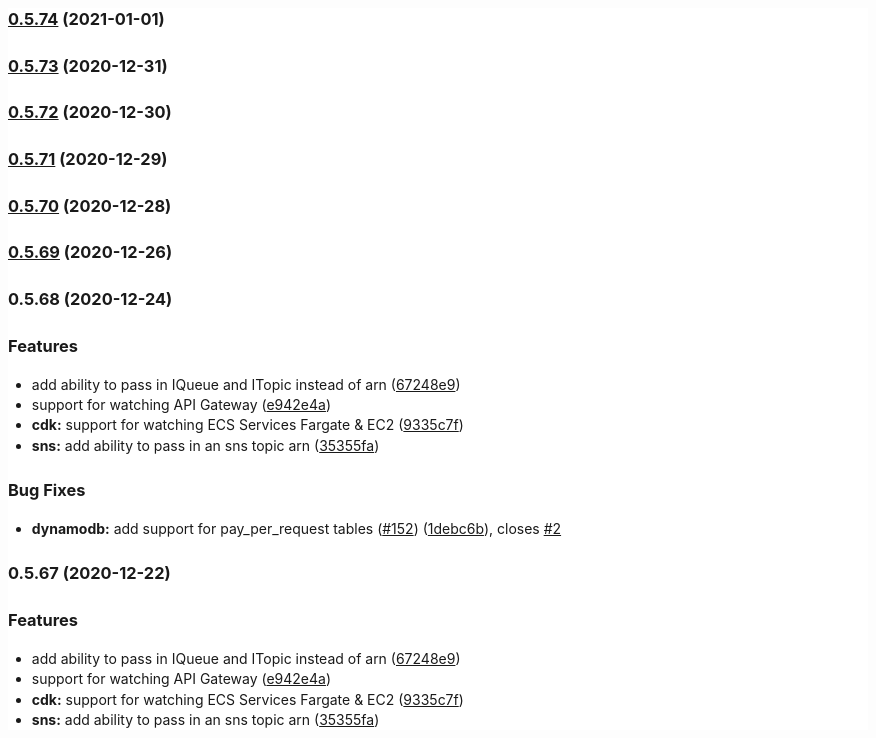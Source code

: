 ### [0.5.74](https://github.com/eladb/cdk-watchful/compare/v0.5.73...v0.5.74) (2021-01-01)

### [0.5.73](https://github.com/eladb/cdk-watchful/compare/v0.5.72...v0.5.73) (2020-12-31)

### [0.5.72](https://github.com/eladb/cdk-watchful/compare/v0.5.71...v0.5.72) (2020-12-30)

### [0.5.71](https://github.com/eladb/cdk-watchful/compare/v0.5.70...v0.5.71) (2020-12-29)

### [0.5.70](https://github.com/eladb/cdk-watchful/compare/v0.5.69...v0.5.70) (2020-12-28)

### [0.5.69](https://github.com/eladb/cdk-watchful/compare/v0.5.68...v0.5.69) (2020-12-26)

### 0.5.68 (2020-12-24)


### Features

* add ability to pass in IQueue and ITopic instead of arn ([67248e9](https://github.com/eladb/cdk-watchful/commit/67248e9ed5cf2e54b56d53048e25feb098c732d1))
* support for watching API Gateway ([e942e4a](https://github.com/eladb/cdk-watchful/commit/e942e4a65f274c6e0b0d3b21315b6481e5aa5b31))
* **cdk:** support for watching ECS Services Fargate & EC2 ([9335c7f](https://github.com/eladb/cdk-watchful/commit/9335c7fa230a4e24acaf5dacc12ef6e59ba603d2))
* **sns:** add ability to pass in an sns topic arn ([35355fa](https://github.com/eladb/cdk-watchful/commit/35355fae7718941c683eef8582a1ce3cc2105cd3))


### Bug Fixes

* **dynamodb:** add support for pay_per_request tables ([#152](https://github.com/eladb/cdk-watchful/issues/152)) ([1debc6b](https://github.com/eladb/cdk-watchful/commit/1debc6b6e37715ddef582802d7125b30dc8c14d6)), closes [#2](https://github.com/eladb/cdk-watchful/issues/2)

### 0.5.67 (2020-12-22)


### Features

* add ability to pass in IQueue and ITopic instead of arn ([67248e9](https://github.com/eladb/cdk-watchful/commit/67248e9ed5cf2e54b56d53048e25feb098c732d1))
* support for watching API Gateway ([e942e4a](https://github.com/eladb/cdk-watchful/commit/e942e4a65f274c6e0b0d3b21315b6481e5aa5b31))
* **cdk:** support for watching ECS Services Fargate & EC2 ([9335c7f](https://github.com/eladb/cdk-watchful/commit/9335c7fa230a4e24acaf5dacc12ef6e59ba603d2))
* **sns:** add ability to pass in an sns topic arn ([35355fa](https://github.com/eladb/cdk-watchful/commit/35355fae7718941c683eef8582a1ce3cc2105cd3))

